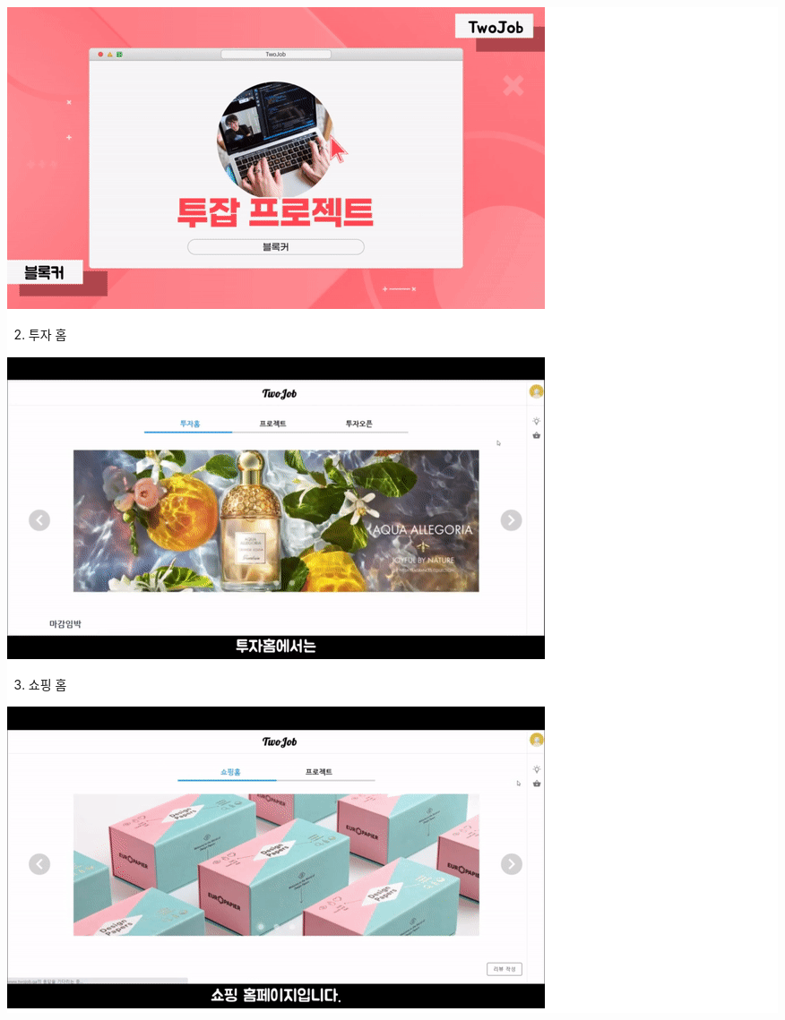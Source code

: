 ![](기타/image/introduce1.gif)

2. 투자 홈

![2.투자](기타/image/introduce2.gif)

3. 쇼핑 홈

![3.쇼핑](기타/image/introduce3.gif)
